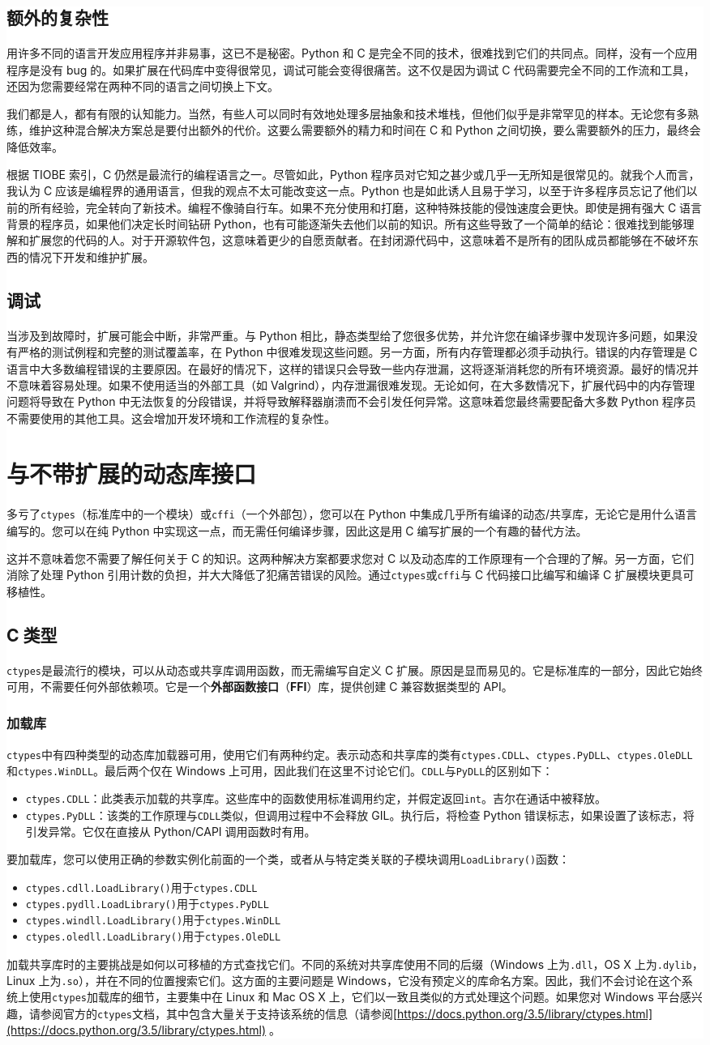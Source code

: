 ## 额外的复杂性

用许多不同的语言开发应用程序并非易事，这已不是秘密。Python 和 C 是完全不同的技术，很难找到它们的共同点。同样，没有一个应用程序是没有 bug 的。如果扩展在代码库中变得很常见，调试可能会变得很痛苦。这不仅是因为调试 C 代码需要完全不同的工作流和工具，还因为您需要经常在两种不同的语言之间切换上下文。

我们都是人，都有有限的认知能力。当然，有些人可以同时有效地处理多层抽象和技术堆栈，但他们似乎是非常罕见的样本。无论您有多熟练，维护这种混合解决方案总是要付出额外的代价。这要么需要额外的精力和时间在 C 和 Python 之间切换，要么需要额外的压力，最终会降低效率。

根据 TIOBE 索引，C 仍然是最流行的编程语言之一。尽管如此，Python 程序员对它知之甚少或几乎一无所知是很常见的。就我个人而言，我认为 C 应该是编程界的通用语言，但我的观点不太可能改变这一点。Python 也是如此诱人且易于学习，以至于许多程序员忘记了他们以前的所有经验，完全转向了新技术。编程不像骑自行车。如果不充分使用和打磨，这种特殊技能的侵蚀速度会更快。即使是拥有强大 C 语言背景的程序员，如果他们决定长时间钻研 Python，也有可能逐渐失去他们以前的知识。所有这些导致了一个简单的结论：很难找到能够理解和扩展您的代码的人。对于开源软件包，这意味着更少的自愿贡献者。在封闭源代码中，这意味着不是所有的团队成员都能够在不破坏东西的情况下开发和维护扩展。

## 调试

当涉及到故障时，扩展可能会中断，非常严重。与 Python 相比，静态类型给了您很多优势，并允许您在编译步骤中发现许多问题，如果没有严格的测试例程和完整的测试覆盖率，在 Python 中很难发现这些问题。另一方面，所有内存管理都必须手动执行。错误的内存管理是 C 语言中大多数编程错误的主要原因。在最好的情况下，这样的错误只会导致一些内存泄漏，这将逐渐消耗您的所有环境资源。最好的情况并不意味着容易处理。如果不使用适当的外部工具（如 Valgrind），内存泄漏很难发现。无论如何，在大多数情况下，扩展代码中的内存管理问题将导致在 Python 中无法恢复的分段错误，并将导致解释器崩溃而不会引发任何异常。这意味着您最终需要配备大多数 Python 程序员不需要使用的其他工具。这会增加开发环境和工作流程的复杂性。

# 与不带扩展的动态库接口

多亏了`ctypes`（标准库中的一个模块）或`cffi`（一个外部包），您可以在 Python 中集成几乎所有编译的动态/共享库，无论它是用什么语言编写的。您可以在纯 Python 中实现这一点，而无需任何编译步骤，因此这是用 C 编写扩展的一个有趣的替代方法。

这并不意味着您不需要了解任何关于 C 的知识。这两种解决方案都要求您对 C 以及动态库的工作原理有一个合理的了解。另一方面，它们消除了处理 Python 引用计数的负担，并大大降低了犯痛苦错误的风险。通过`ctypes`或`cffi`与 C 代码接口比编写和编译 C 扩展模块更具可移植性。

## C 类型

`ctypes`是最流行的模块，可以从动态或共享库调用函数，而无需编写自定义 C 扩展。原因是显而易见的。它是标准库的一部分，因此它始终可用，不需要任何外部依赖项。它是一个**外部函数接口**（**FFI**）库，提供创建 C 兼容数据类型的 API。

### 加载库

`ctypes`中有四种类型的动态库加载器可用，使用它们有两种约定。表示动态和共享库的类有`ctypes.CDLL`、`ctypes.PyDLL`、`ctypes.OleDLL`和`ctypes.WinDLL`。最后两个仅在 Windows 上可用，因此我们在这里不讨论它们。`CDLL`与`PyDLL`的区别如下：

*   `ctypes.CDLL`：此类表示加载的共享库。这些库中的函数使用标准调用约定，并假定返回`int`。吉尔在通话中被释放。
*   `ctypes.PyDLL`：该类的工作原理与`CDLL`类似，但调用过程中不会释放 GIL。执行后，将检查 Python 错误标志，如果设置了该标志，将引发异常。它仅在直接从 Python/CAPI 调用函数时有用。

要加载库，您可以使用正确的参数实例化前面的一个类，或者从与特定类关联的子模块调用`LoadLibrary()`函数：

*   `ctypes.cdll.LoadLibrary()`用于`ctypes.CDLL`
*   `ctypes.pydll.LoadLibrary()`用于`ctypes.PyDLL`
*   `ctypes.windll.LoadLibrary()`用于`ctypes.WinDLL`
*   `ctypes.oledll.LoadLibrary()`用于`ctypes.OleDLL`

加载共享库时的主要挑战是如何以可移植的方式查找它们。不同的系统对共享库使用不同的后缀（Windows 上为`.dll`，OS X 上为`.dylib`，Linux 上为`.so`），并在不同的位置搜索它们。这方面的主要问题是 Windows，它没有预定义的库命名方案。因此，我们不会讨论在这个系统上使用`ctypes`加载库的细节，主要集中在 Linux 和 Mac OS X 上，它们以一致且类似的方式处理这个问题。如果您对 Windows 平台感兴趣，请参阅官方的`ctypes`文档，其中包含大量关于支持该系统的信息（请参阅[https://docs.python.org/3.5/library/ctypes.html](https://docs.python.org/3.5/library/ctypes.html) 。

